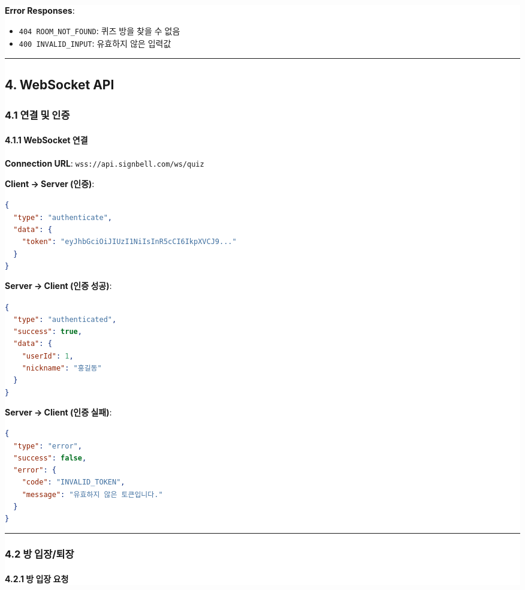 **Error Responses**:
- `404 ROOM_NOT_FOUND`: 퀴즈 방을 찾을 수 없음
- `400 INVALID_INPUT`: 유효하지 않은 입력값

---

## 4. WebSocket API

### 4.1 연결 및 인증

#### 4.1.1 WebSocket 연결

**Connection URL**: `wss://api.signbell.com/ws/quiz`

**Client → Server (인증)**:
```json
{
  "type": "authenticate",
  "data": {
    "token": "eyJhbGciOiJIUzI1NiIsInR5cCI6IkpXVCJ9..."
  }
}
```

**Server → Client (인증 성공)**:
```json
{
  "type": "authenticated",
  "success": true,
  "data": {
    "userId": 1,
    "nickname": "홍길동"
  }
}
```

**Server → Client (인증 실패)**:
```json
{
  "type": "error",
  "success": false,
  "error": {
    "code": "INVALID_TOKEN",
    "message": "유효하지 않은 토큰입니다."
  }
}
```

---

### 4.2 방 입장/퇴장

#### 4.2.1 방 입장 요청
